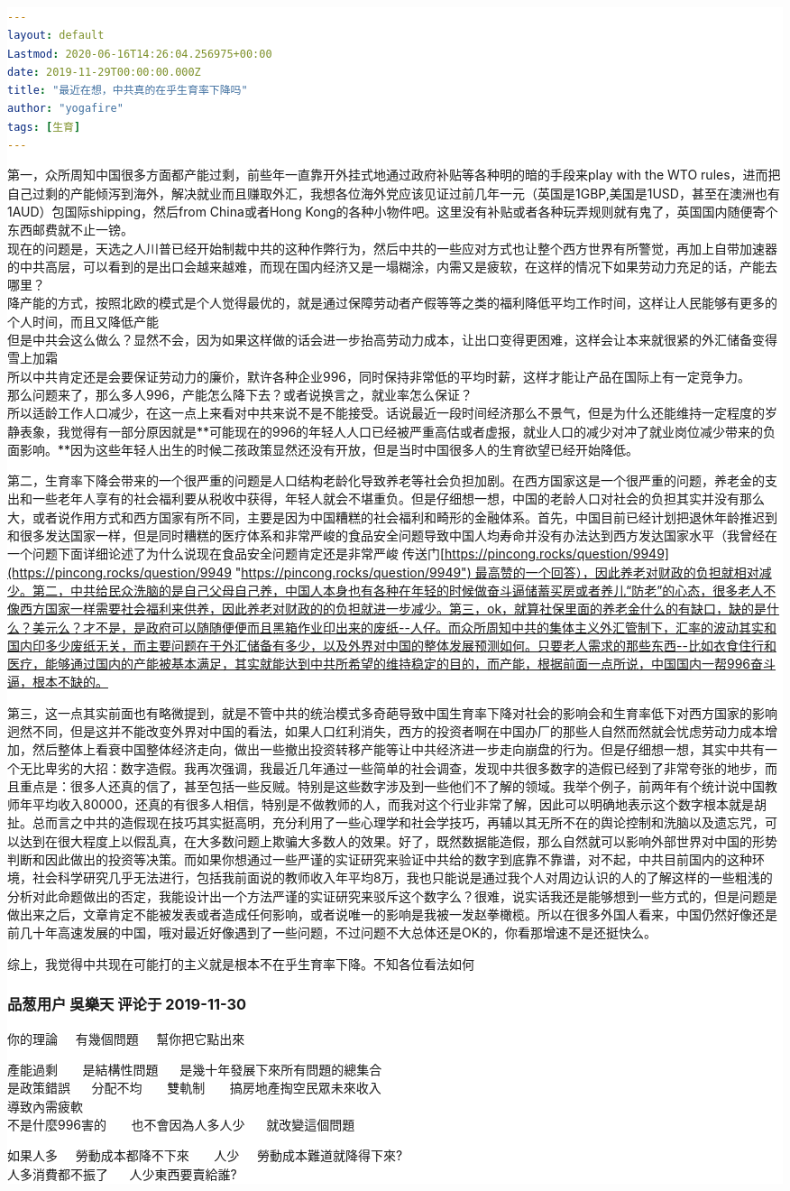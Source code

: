 ```yaml
---
layout: default
Lastmod: 2020-06-16T14:26:04.256975+00:00
date: 2019-11-29T00:00:00.000Z
title: "最近在想，中共真的在乎生育率下降吗"
author: "yogafire"
tags: [生育]
---
```


第一，众所周知中国很多方面都产能过剩，前些年一直靠开外挂式地通过政府补贴等各种明的暗的手段来play with the WTO rules，进而把自己过剩的产能倾泻到海外，解决就业而且赚取外汇，我想各位海外党应该见证过前几年一元（英国是1GBP,美国是1USD，甚至在澳洲也有1AUD）包国际shipping，然后from China或者Hong Kong的各种小物件吧。这里没有补贴或者各种玩弄规则就有鬼了，英国国内随便寄个东西邮费就不止一镑。  
现在的问题是，天选之人川普已经开始制裁中共的这种作弊行为，然后中共的一些应对方式也让整个西方世界有所警觉，再加上自带加速器的中共高层，可以看到的是出口会越来越难，而现在国内经济又是一塌糊涂，内需又是疲软，在这样的情况下如果劳动力充足的话，产能去哪里？  
降产能的方式，按照北欧的模式是个人觉得最优的，就是通过保障劳动者产假等等之类的福利降低平均工作时间，这样让人民能够有更多的个人时间，而且又降低产能  
但是中共会这么做么？显然不会，因为如果这样做的话会进一步抬高劳动力成本，让出口变得更困难，这样会让本来就很紧的外汇储备变得雪上加霜  
所以中共肯定还是会要保证劳动力的廉价，默许各种企业996，同时保持非常低的平均时薪，这样才能让产品在国际上有一定竞争力。  
那么问题来了，那么多人996，产能怎么降下去？或者说换言之，就业率怎么保证？  
所以适龄工作人口减少，在这一点上来看对中共来说不是不能接受。话说最近一段时间经济那么不景气，但是为什么还能维持一定程度的岁静表象，我觉得有一部分原因就是**可能现在的996的年轻人人口已经被严重高估或者虚报，就业人口的减少对冲了就业岗位减少带来的负面影响。**因为这些年轻人出生的时候二孩政策显然还没有开放，但是当时中国很多人的生育欲望已经开始降低。  
  
第二，生育率下降会带来的一个很严重的问题是人口结构老龄化导致养老等社会负担加剧。在西方国家这是一个很严重的问题，养老金的支出和一些老年人享有的社会福利要从税收中获得，年轻人就会不堪重负。但是仔细想一想，中国的老龄人口对社会的负担其实并没有那么大，或者说作用方式和西方国家有所不同，主要是因为中国糟糕的社会福利和畸形的金融体系。首先，中国目前已经计划把退休年龄推迟到和很多发达国家一样，但是同时糟糕的医疗体系和非常严峻的食品安全问题导致中国人均寿命并没有办法达到西方发达国家水平（我曾经在一个问题下面详细论述了为什么说现在食品安全问题肯定还是非常严峻 传送门[https://pincong.rocks/question/9949](https://pincong.rocks/question/9949 "https://pincong.rocks/question/9949") 最高赞的一个回答），因此养老对财政的负担就相对减少。第二，中共给民众洗脑的是自己父母自己养，中国人本身也有各种在年轻的时候做奋斗逼储蓄买房或者养儿“防老”的心态，很多老人不像西方国家一样需要社会福利来供养，因此养老对财政的的负担就进一步减少。第三，ok，就算社保里面的养老金什么的有缺口，缺的是什么？美元么？才不是，是政府可以随随便便而且黑箱作业印出来的废纸--人仔。而众所周知中共的集体主义外汇管制下，汇率的波动其实和国内印多少废纸无关，而主要问题在于外汇储备有多少，以及外界对中国的整体发展预测如何。只要老人需求的那些东西--比如衣食住行和医疗，能够通过国内的产能被基本满足，其实就能达到中共所希望的维持稳定的目的，而产能，根据前面一点所说，中国国内一帮996奋斗逼，根本不缺的。  
  
第三，这一点其实前面也有略微提到，就是不管中共的统治模式多奇葩导致中国生育率下降对社会的影响会和生育率低下对西方国家的影响迥然不同，但是这并不能改变外界对中国的看法，如果人口红利消失，西方的投资者啊在中国办厂的那些人自然而然就会忧虑劳动力成本增加，然后整体上看衰中国整体经济走向，做出一些撤出投资转移产能等让中共经济进一步走向崩盘的行为。但是仔细想一想，其实中共有一个无比卑劣的大招：数字造假。我再次强调，我最近几年通过一些简单的社会调查，发现中共很多数字的造假已经到了非常夸张的地步，而且重点是：很多人还真的信了，甚至包括一些反贼。特别是这些数字涉及到一些他们不了解的领域。我举个例子，前两年有个统计说中国教师年平均收入80000，还真的有很多人相信，特别是不做教师的人，而我对这个行业非常了解，因此可以明确地表示这个数字根本就是胡扯。总而言之中共的造假现在技巧其实挺高明，充分利用了一些心理学和社会学技巧，再辅以其无所不在的舆论控制和洗脑以及遗忘咒，可以达到在很大程度上以假乱真，在大多数问题上欺骗大多数人的效果。好了，既然数据能造假，那么自然就可以影响外部世界对中国的形势判断和因此做出的投资等决策。而如果你想通过一些严谨的实证研究来验证中共给的数字到底靠不靠谱，对不起，中共目前国内的这种环境，社会科学研究几乎无法进行，包括我前面说的教师收入年平均8万，我也只能说是通过我个人对周边认识的人的了解这样的一些粗浅的分析对此命题做出的否定，我能设计出一个方法严谨的实证研究来驳斥这个数字么？很难，说实话我还是能够想到一些方式的，但是问题是做出来之后，文章肯定不能被发表或者造成任何影响，或者说唯一的影响是我被一发赵拳橄榄。所以在很多外国人看来，中国仍然好像还是前几十年高速发展的中国，哦对最近好像遇到了一些问题，不过问题不大总体还是OK的，你看那增速不是还挺快么。  
  
综上，我觉得中共现在可能打的主义就是根本不在乎生育率下降。不知各位看法如何

            
### 品葱用户 **吳樂天** 评论于 2019-11-30
        
你的理論     有幾個問題     幫你把它點出來  
  
產能過剩       是結構性問題      是幾十年發展下來所有問題的總集合  
是政策錯誤      分配不均       雙軌制       搞房地產掏空民眾未來收入  
導致內需疲軟  
不是什麼996害的       也不會因為人多人少      就改變這個問題  
  
如果人多     勞動成本都降不下來       人少     勞動成本難道就降得下來?  
人多消費都不振了      人少東西要賣給誰?  
  